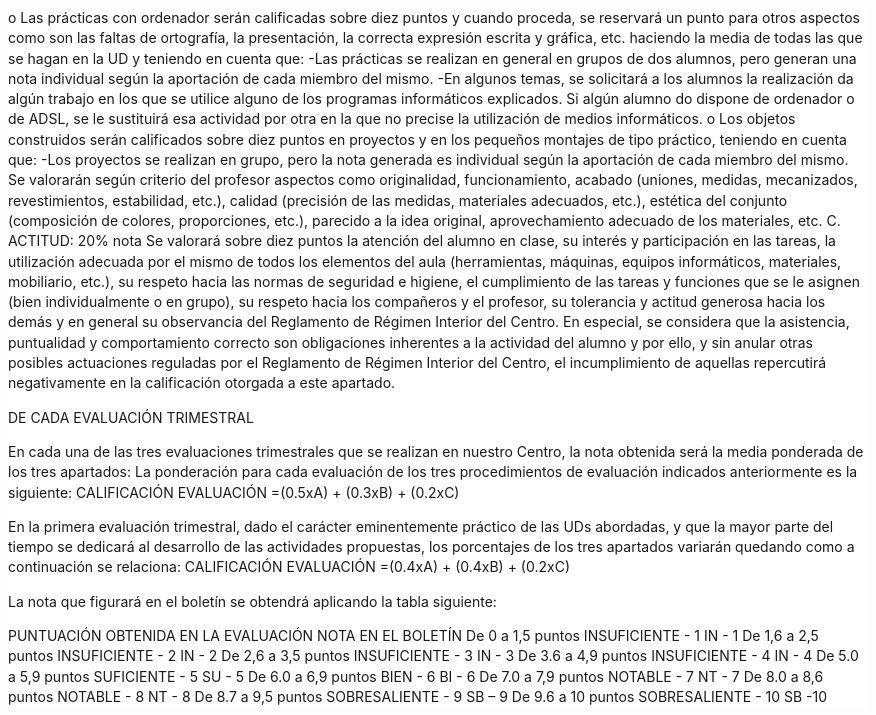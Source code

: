 o	Las prácticas con ordenador serán calificadas sobre diez puntos  y cuando proceda, se reservará un punto para otros aspectos como son las faltas de ortografía, la presentación, la correcta expresión escrita y gráfica, etc. haciendo la media de todas las que se hagan en la UD y teniendo en cuenta que:
    -Las prácticas se realizan en general en grupos de dos alumnos, pero generan una nota individual según la aportación de cada miembro del mismo.
    -En algunos temas, se solicitará a los alumnos la realización da algún trabajo en los que se utilice alguno de los programas informáticos explicados. Si algún alumno do dispone de ordenador o de ADSL, se le sustituirá esa actividad por otra en la que no precise la utilización de medios informáticos.
o	Los objetos construidos serán calificados sobre diez puntos en proyectos y en los pequeños montajes de tipo práctico, teniendo en cuenta que:
    -Los proyectos se realizan en grupo,  pero la nota generada es individual según la aportación de cada miembro del mismo. Se valorarán según criterio del profesor aspectos como originalidad, funcionamiento, acabado (uniones, medidas, mecanizados, revestimientos, estabilidad, etc.), calidad (precisión de las medidas, materiales adecuados, etc.), estética del conjunto (composición de colores, proporciones, etc.), parecido a la idea original, aprovechamiento adecuado de los materiales, etc.
C.	ACTITUD: 20% nota
Se valorará sobre diez puntos la atención del alumno en clase, su interés y participación en las tareas, la utilización adecuada por el mismo de todos los elementos del aula (herramientas, máquinas, equipos informáticos, materiales, mobiliario, etc.), su respeto hacia las normas de seguridad e higiene, el cumplimiento de las tareas y funciones que se le asignen (bien individualmente o en grupo), su respeto hacia los compañeros y el profesor, su tolerancia y actitud generosa hacia los demás y en general su observancia del Reglamento de Régimen Interior del Centro.
En especial, se considera que la asistencia, puntualidad y comportamiento correcto son obligaciones inherentes a la actividad del alumno y por ello, y sin anular otras posibles actuaciones reguladas por el Reglamento de Régimen Interior del Centro, el incumplimiento de aquellas repercutirá negativamente en la calificación otorgada a este apartado.

DE  CADA EVALUACIÓN TRIMESTRAL

En cada una de las tres evaluaciones trimestrales que se realizan en nuestro Centro, la nota obtenida será la media ponderada de los tres apartados:
La ponderación para cada evaluación de los tres procedimientos de evaluación indicados anteriormente es la siguiente:
CALIFICACIÓN EVALUACIÓN =(0.5xA) + (0.3xB) + (0.2xC)

En la primera evaluación trimestral, dado el carácter eminentemente práctico de las UDs  abordadas, y que la mayor parte del tiempo se dedicará al desarrollo de las actividades propuestas, los porcentajes de los tres apartados variarán quedando como a continuación se relaciona:
CALIFICACIÓN EVALUACIÓN =(0.4xA) + (0.4xB) + (0.2xC)

La nota que figurará en el boletín se obtendrá aplicando la tabla siguiente:

PUNTUACIÓN OBTENIDA EN LA EVALUACIÓN	NOTA EN EL BOLETÍN
    De 0 a 1,5 puntos               	INSUFICIENTE - 1	IN - 1
    De 1,6 a 2,5 puntos	                INSUFICIENTE - 2	IN - 2
    De 2,6 a 3,5 puntos	                INSUFICIENTE - 3	IN - 3
    De 3.6 a 4,9 puntos	                INSUFICIENTE - 4	IN - 4
    De 5.0 a 5,9 puntos	                SUFICIENTE - 5	SU - 5
    De 6.0 a 6,9 puntos	                BIEN - 6	BI - 6
    De 7.0 a 7,9 puntos             	NOTABLE - 7	NT - 7
    De 8.0 a 8,6 puntos	                NOTABLE - 8	NT - 8
    De 8.7 a 9,5 puntos	                SOBRESALIENTE - 9	SB – 9
    De 9.6 a 10 puntos	                SOBRESALIENTE - 10	SB -10
   